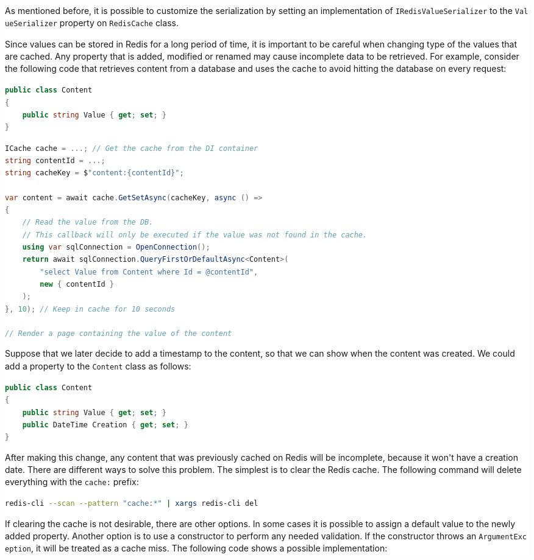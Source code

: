 As mentioned before, it is possible to customize the serialization by setting an implementation of `IRedisValueSerializer` to the `ValueSerializer` property on `RedisCache` class.

Since values can be stored in Redis for a long period of time, it is important to be careful when changing type of the values that are cached. Any property that is added, modified or renamed may cause incomplete data to be retrieved. For example, consider the following code that retrieves content from a database and uses the cache to avoid hitting the database on every request:

```c#
public class Content
{
    public string Value { get; set; }
}
```

```c#
ICache cache = ...; // Get the cache from the DI container
string contentId = ...;
string cacheKey = $"content:{contentId}";

var content = await cache.GetSetAsync(cacheKey, async () =>
{
    // Read the value from the DB.
    // This callback will only be executed if the value was not found in the cache.
    using var sqlConnection = OpenConnection();
    return await sqlConnection.QueryFirstOrDefaultAsync<Content>(
        "select Value from Content where Id = @contentId",
        new { contentId }
    );
}, 10); // Keep in cache for 10 seconds

// Render a page containing the value of the content
```

Suppose that we later decide to add a timestamp to the content, so that we can show when the content was created. We could add a property to the `Content` class as follows:

```c#
public class Content
{
    public string Value { get; set; }
    public DateTime Creation { get; set; }
}
```

After making this change, any content that was previously cached on Redis will be incomplete, because it won't have a creation date. There are different ways to solve this problem. The simplest is to clear the Redis cache. The following command will delete everything with the `cache:` prefix:

```bash
redis-cli --scan --pattern "cache:*" | xargs redis-cli del
```

If clearing the cache is not desirable, there are other options. In some cases it is possible to assign a default value to the newly added property. Another option is to use a constructor to perform any needed validation. If the constructor throws an `ArgumentException`, it will be treated as a cache miss. The following code shows a possible implementation:
